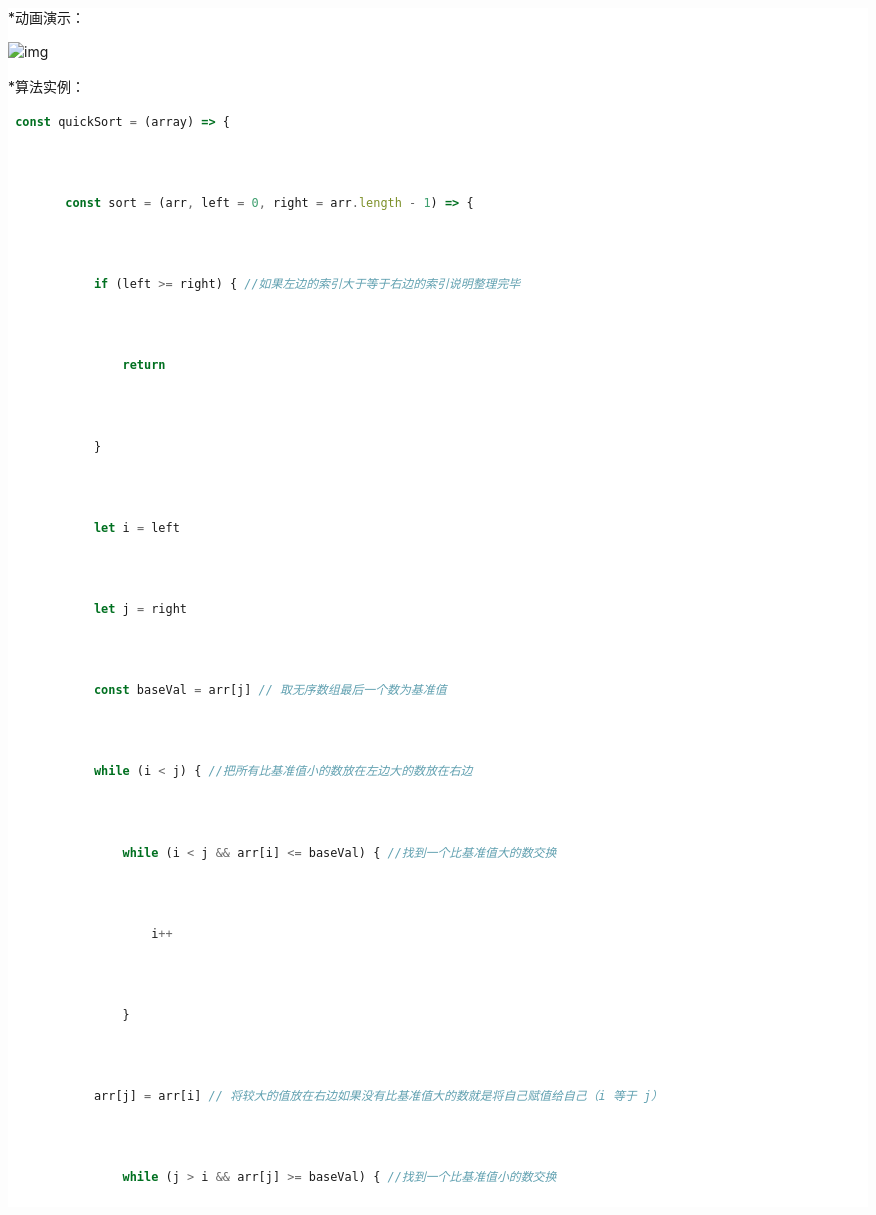  

*动画演示：

![img](https://img-blog.csdnimg.cn/20190517142745730.gif)

*算法实例：

```javascript
 const quickSort = (array) => {



        const sort = (arr, left = 0, right = arr.length - 1) => {



            if (left >= right) { //如果左边的索引大于等于右边的索引说明整理完毕



                return



            }



            let i = left



            let j = right



            const baseVal = arr[j] // 取无序数组最后一个数为基准值



            while (i < j) { //把所有比基准值小的数放在左边大的数放在右边



                while (i < j && arr[i] <= baseVal) { //找到一个比基准值大的数交换



                    i++



                }



            arr[j] = arr[i] // 将较大的值放在右边如果没有比基准值大的数就是将自己赋值给自己（i 等于 j）



                while (j > i && arr[j] >= baseVal) { //找到一个比基准值小的数交换



```